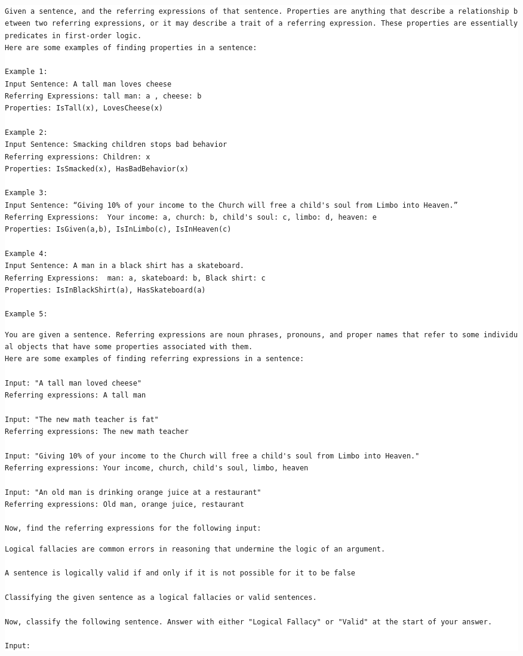 ```prompt_properties
```

```prompt_properties2
Given a sentence, and the referring expressions of that sentence. Properties are anything that describe a relationship between two referring expressions, or it may describe a trait of a referring expression. These properties are essentially predicates in first-order logic.
Here are some examples of finding properties in a sentence:

Example 1:  
Input Sentence: A tall man loves cheese
Referring Expressions: tall man: a , cheese: b 
Properties: IsTall(x), LovesCheese(x) 
 
Example 2: 
Input Sentence: Smacking children stops bad behavior 
Referring expressions: Children: x
Properties: IsSmacked(x), HasBadBehavior(x)
 
Example 3: 
Input Sentence: “Giving 10% of your income to the Church will free a child's soul from Limbo into Heaven.” 
Referring Expressions:  Your income: a, church: b, child's soul: c, limbo: d, heaven: e
Properties: IsGiven(a,b), IsInLimbo(c), IsInHeaven(c)

Example 4: 
Input Sentence: A man in a black shirt has a skateboard.
Referring Expressions:  man: a, skateboard: b, Black shirt: c
Properties: IsInBlackShirt(a), HasSkateboard(a)

Example 5:
```

```prompt_referring_expression
You are given a sentence. Referring expressions are noun phrases, pronouns, and proper names that refer to some individual objects that have some properties associated with them.
Here are some examples of finding referring expressions in a sentence:

Input: "A tall man loved cheese"
Referring expressions: A tall man

Input: "The new math teacher is fat"
Referring expressions: The new math teacher 

Input: "Giving 10% of your income to the Church will free a child's soul from Limbo into Heaven."
Referring expressions: Your income, church, child's soul, limbo, heaven

Input: "An old man is drinking orange juice at a restaurant"
Referring expressions: Old man, orange juice, restaurant

Now, find the referring expressions for the following input:
```

```prompt_zeroshot
Logical fallacies are common errors in reasoning that undermine the logic of an argument.

A sentence is logically valid if and only if it is not possible for it to be false

Classifying the given sentence as a logical fallacies or valid sentences. 

Now, classify the following sentence. Answer with either "Logical Fallacy" or "Valid" at the start of your answer.

Input: 
```